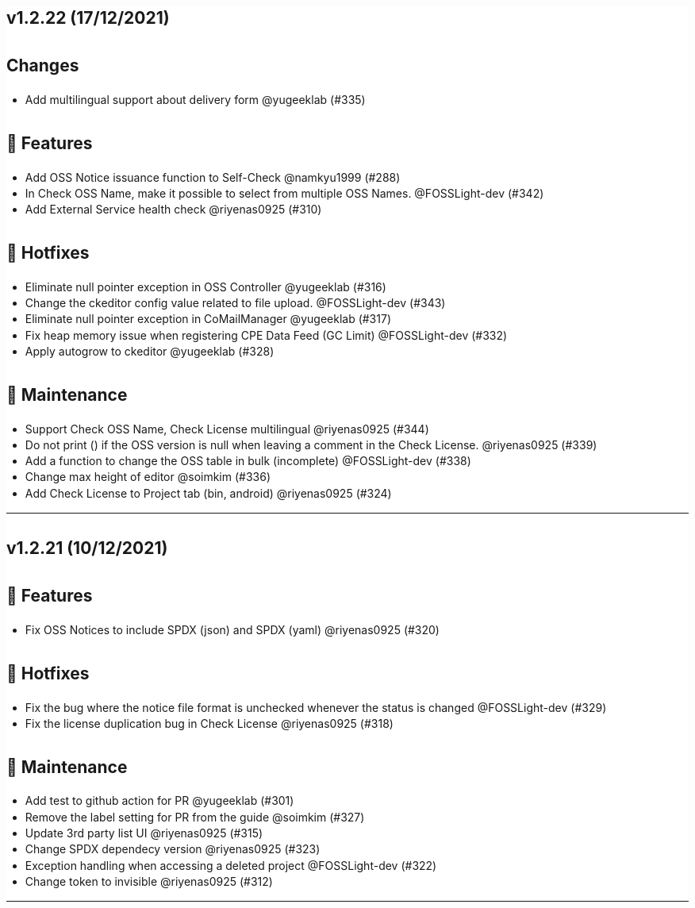 
## v1.2.22 (17/12/2021)
## Changes

- Add multilingual support about delivery form @yugeeklab (#335)

## 🚀 Features

- Add OSS Notice issuance function to Self-Check @namkyu1999 (#288)
- In Check OSS Name, make it possible to select from multiple OSS Names. @FOSSLight-dev  (#342)
- Add External Service health check @riyenas0925 (#310)

## 🐛 Hotfixes

- Eliminate null pointer exception in OSS Controller @yugeeklab (#316)
- Change the ckeditor config value related to file upload. @FOSSLight-dev (#343)
- Eliminate null pointer exception in CoMailManager @yugeeklab (#317)
- Fix heap memory issue when registering CPE Data Feed (GC Limit) @FOSSLight-dev (#332)
- Apply autogrow to ckeditor @yugeeklab (#328)

## 🔧 Maintenance

- Support Check OSS Name, Check License multilingual @riyenas0925 (#344)
- Do not print () if the OSS version is null when leaving a comment in the Check License. @riyenas0925 (#339)
- Add a function to change the OSS table in bulk (incomplete) @FOSSLight-dev (#338)
- Change max height of editor @soimkim (#336)
- Add Check License to Project tab (bin, android) @riyenas0925 (#324)

---

## v1.2.21 (10/12/2021)
## 🚀 Features

- Fix OSS Notices to include SPDX (json) and SPDX (yaml) @riyenas0925 (#320)

## 🐛 Hotfixes

- Fix the bug where the notice file format is unchecked whenever the status is changed @FOSSLight-dev (#329)
- Fix the license duplication bug in Check License @riyenas0925 (#318)

## 🔧 Maintenance

- Add test to github action for PR @yugeeklab (#301)
- Remove the label setting for PR from the guide @soimkim (#327)
- Update 3rd party list UI @riyenas0925 (#315)
- Change SPDX dependecy version @riyenas0925 (#323)
- Exception handling when accessing a deleted project @FOSSLight-dev (#322)
- Change token to invisible @riyenas0925 (#312)

---